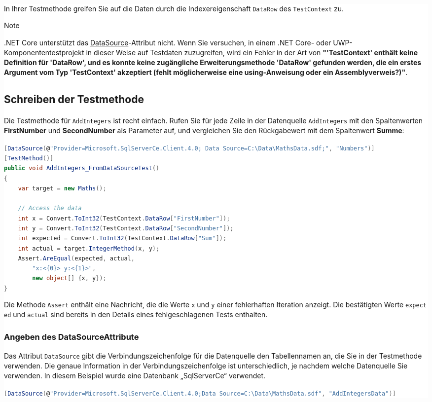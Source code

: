 In Ihrer Testmethode greifen Sie auf die Daten durch die Indexereigenschaft `DataRow` des `TestContext` zu.

> [!NOTE]
> .NET Core unterstützt das [DataSource](xref:Microsoft.VisualStudio.TestTools.UnitTesting.DataSourceAttribute)-Attribut nicht. Wenn Sie versuchen, in einem .NET Core- oder UWP-Komponententestprojekt in dieser Weise auf Testdaten zuzugreifen, wird ein Fehler in der Art von **"'TestContext' enthält keine Definition für 'DataRow', und es konnte keine zugängliche Erweiterungsmethode 'DataRow' gefunden werden, die ein erstes Argument vom Typ 'TestContext' akzeptiert (fehlt möglicherweise eine using-Anweisung oder ein Assemblyverweis?)"**.

## <a name="write-the-test-method"></a>Schreiben der Testmethode

Die Testmethode für `AddIntegers` ist recht einfach. Rufen Sie für jede Zeile in der Datenquelle `AddIntegers` mit den Spaltenwerten **FirstNumber** und **SecondNumber** als Parameter auf, und vergleichen Sie den Rückgabewert mit dem Spaltenwert **Summe**:

```csharp
[DataSource(@"Provider=Microsoft.SqlServerCe.Client.4.0; Data Source=C:\Data\MathsData.sdf;", "Numbers")]
[TestMethod()]
public void AddIntegers_FromDataSourceTest()
{
    var target = new Maths();

    // Access the data
    int x = Convert.ToInt32(TestContext.DataRow["FirstNumber"]);
    int y = Convert.ToInt32(TestContext.DataRow["SecondNumber"]);
    int expected = Convert.ToInt32(TestContext.DataRow["Sum"]);
    int actual = target.IntegerMethod(x, y);
    Assert.AreEqual(expected, actual,
        "x:<{0}> y:<{1}>",
        new object[] {x, y});
}
```

Die Methode `Assert` enthält eine Nachricht, die die Werte `x` und `y` einer fehlerhaften Iteration anzeigt. Die bestätigten Werte `expected` und `actual` sind bereits in den Details eines fehlgeschlagenen Tests enthalten.

### <a name="specify-the-datasourceattribute"></a>Angeben des DataSourceAttribute

Das Attribut `DataSource` gibt die Verbindungszeichenfolge für die Datenquelle den Tabellennamen an, die Sie in der Testmethode verwenden. Die genaue Information in der Verbindungszeichenfolge ist unterschiedlich, je nachdem welche Datenquelle Sie verwenden. In diesem Beispiel wurde eine Datenbank „SqlServerCe“ verwendet.

```csharp
[DataSource(@"Provider=Microsoft.SqlServerCe.Client.4.0;Data Source=C:\Data\MathsData.sdf", "AddIntegersData")]
```
